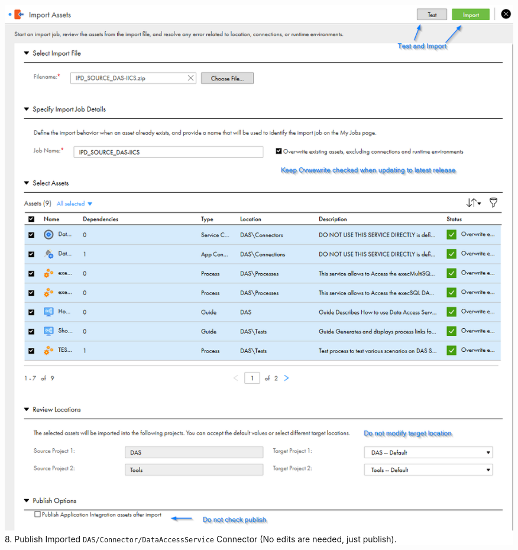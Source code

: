    ![Import CAI Components](doc/images/ApplicationIntegration-ImportDASAssets.png)
8. Publish Imported `DAS/Connector/DataAccessService` Connector (No edits are needed, just publish).
